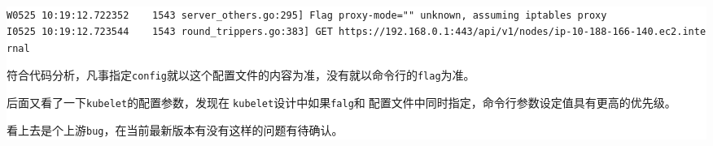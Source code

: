 ```
W0525 10:19:12.722352    1543 server_others.go:295] Flag proxy-mode="" unknown, assuming iptables proxy
I0525 10:19:12.723544    1543 round_trippers.go:383] GET https://192.168.0.1:443/api/v1/nodes/ip-10-188-166-140.ec2.internal
```

符合代码分析，凡事指定`config`就以这个配置文件的内容为准，没有就以命令行的`flag`为准。

后面又看了一下`kubelet`的配置参数，发现在 `kubelet`设计中如果`falg`和 配置文件中同时指定，命令行参数设定值具有更高的优先级。

看上去是个上游`bug`，在当前最新版本有没有这样的问题有待确认。